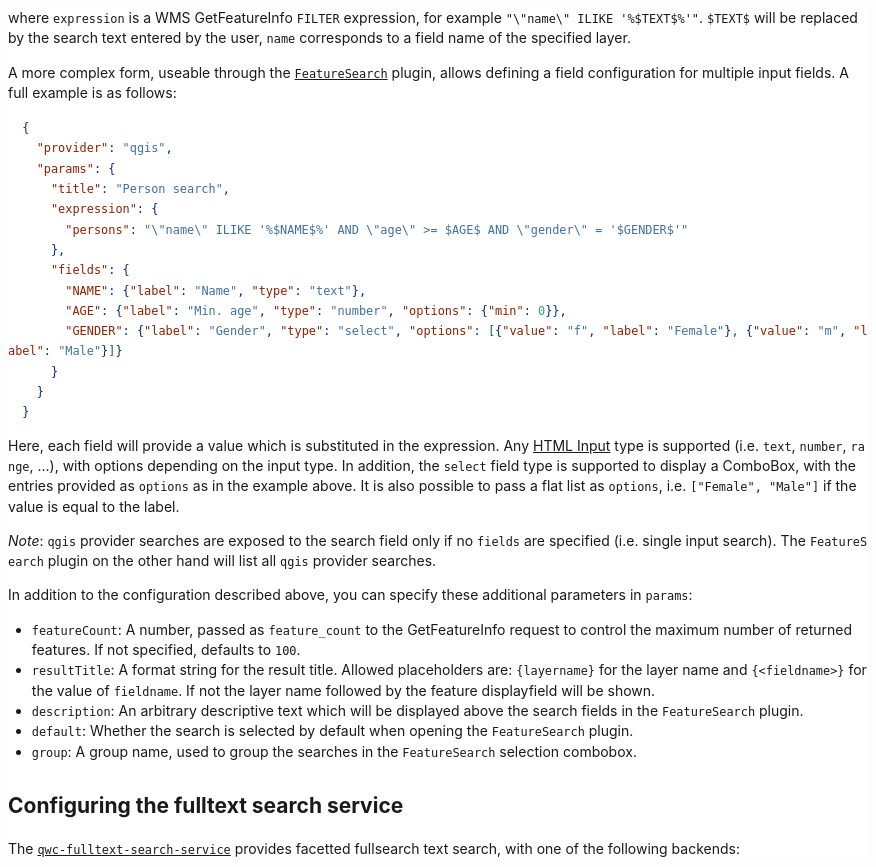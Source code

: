 where `expression` is a WMS GetFeatureInfo `FILTER` expression, for example `"\"name\" ILIKE '%$TEXT$%'"`. `$TEXT$` will be replaced by the search text entered by the user, `name` corresponds to a field name of the specified layer.

A more complex form, useable through the [`FeatureSearch`](../references/qwc2_plugins.md#featuresearch) plugin, allows defining a field configuration for multiple input fields. A full example is as follows:

```json
  {
    "provider": "qgis",
    "params": {
      "title": "Person search",
      "expression": {
        "persons": "\"name\" ILIKE '%$NAME$%' AND \"age\" >= $AGE$ AND \"gender\" = '$GENDER$'"
      },
      "fields": {
        "NAME": {"label": "Name", "type": "text"},
        "AGE": {"label": "Min. age", "type": "number", "options": {"min": 0}},
        "GENDER": {"label": "Gender", "type": "select", "options": [{"value": "f", "label": "Female"}, {"value": "m", "label": "Male"}]}
      }
    }
  }
```

Here, each field will provide a value which is substituted in the expression. Any [HTML Input](https://developer.mozilla.org/en-US/docs/Web/HTML/Element/input) type is supported (i.e. `text`, `number`, `range`, ...), with options depending on the input type. In addition, the `select` field type is supported to display a ComboBox, with the entries provided as `options` as in the example above. It is also possible to pass a flat list as `options`, i.e. `["Female", "Male"]` if the value is equal to the label.

*Note*: `qgis` provider searches are exposed to the search field only if no `fields` are specified (i.e. single input search). The `FeatureSearch` plugin on the other hand will list all `qgis` provider searches.

In addition to the configuration described above, you can specify these additional parameters in `params`:

* `featureCount`: A number, passed as `feature_count` to the GetFeatureInfo request to control the maximum number of returned features. If not specified, defaults to `100`.
* `resultTitle`: A format string for the result title. Allowed placeholders are: `{layername}` for the layer name and `{<fieldname>}` for the value of `fieldname`. If not the layer name followed by the feature displayfield will be shown.
* `description`: An arbitrary descriptive text which will be displayed above the search fields in the `FeatureSearch` plugin.
* `default`: Whether the search is selected by default when opening the `FeatureSearch` plugin.
* `group`: A group name, used to group the searches in the `FeatureSearch` selection combobox.

## Configuring the fulltext search service <a name="fulltext-search"></a>

The [`qwc-fulltext-search-service`](https://github.com/qwc-services/qwc-fulltext-search-service) provides facetted fullsearch text search, with one of the following backends:
